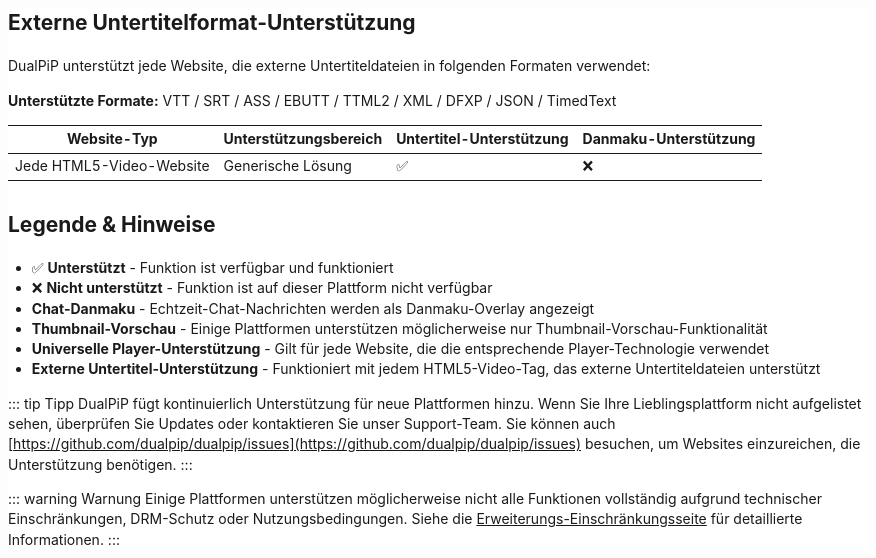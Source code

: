 ## Externe Untertitelformat-Unterstützung

DualPiP unterstützt jede Website, die externe Untertiteldateien in folgenden Formaten verwendet:

**Unterstützte Formate:** VTT / SRT / ASS / EBUTT / TTML2 / XML / DFXP / JSON / TimedText

| Website-Typ              | Unterstützungsbereich | Untertitel-Unterstützung | Danmaku-Unterstützung |
| ------------------------ | --------------------- | ------------------------ | --------------------- |
| Jede HTML5-Video-Website | Generische Lösung     | ✅                       | ❌                    |

## Legende & Hinweise

- ✅ **Unterstützt** - Funktion ist verfügbar und funktioniert
- ❌ **Nicht unterstützt** - Funktion ist auf dieser Plattform nicht verfügbar
- **Chat-Danmaku** - Echtzeit-Chat-Nachrichten werden als Danmaku-Overlay angezeigt
- **Thumbnail-Vorschau** - Einige Plattformen unterstützen möglicherweise nur Thumbnail-Vorschau-Funktionalität
- **Universelle Player-Unterstützung** - Gilt für jede Website, die die entsprechende Player-Technologie verwendet
- **Externe Untertitel-Unterstützung** - Funktioniert mit jedem HTML5-Video-Tag, das externe Untertiteldateien unterstützt

::: tip Tipp
DualPiP fügt kontinuierlich Unterstützung für neue Plattformen hinzu. Wenn Sie Ihre Lieblingsplattform nicht aufgelistet sehen, überprüfen Sie Updates oder kontaktieren Sie unser Support-Team.
Sie können auch [https://github.com/dualpip/dualpip/issues](https://github.com/dualpip/dualpip/issues) besuchen, um Websites einzureichen, die Unterstützung benötigen.
:::

::: warning Warnung
Einige Plattformen unterstützen möglicherweise nicht alle Funktionen vollständig aufgrund technischer Einschränkungen, DRM-Schutz oder Nutzungsbedingungen. Siehe die [Erweiterungs-Einschränkungsseite](/de/limitations) für detaillierte Informationen.
:::
